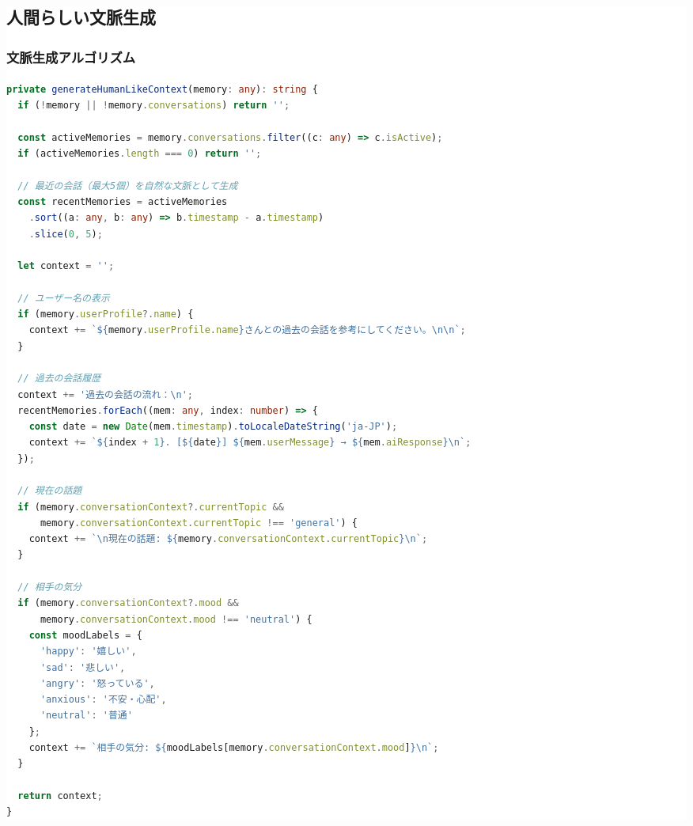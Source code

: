 ## 人間らしい文脈生成

### 文脈生成アルゴリズム
```typescript
private generateHumanLikeContext(memory: any): string {
  if (!memory || !memory.conversations) return '';
  
  const activeMemories = memory.conversations.filter((c: any) => c.isActive);
  if (activeMemories.length === 0) return '';
  
  // 最近の会話（最大5個）を自然な文脈として生成
  const recentMemories = activeMemories
    .sort((a: any, b: any) => b.timestamp - a.timestamp)
    .slice(0, 5);
  
  let context = '';
  
  // ユーザー名の表示
  if (memory.userProfile?.name) {
    context += `${memory.userProfile.name}さんとの過去の会話を参考にしてください。\n\n`;
  }
  
  // 過去の会話履歴
  context += '過去の会話の流れ：\n';
  recentMemories.forEach((mem: any, index: number) => {
    const date = new Date(mem.timestamp).toLocaleDateString('ja-JP');
    context += `${index + 1}. [${date}] ${mem.userMessage} → ${mem.aiResponse}\n`;
  });
  
  // 現在の話題
  if (memory.conversationContext?.currentTopic && 
      memory.conversationContext.currentTopic !== 'general') {
    context += `\n現在の話題: ${memory.conversationContext.currentTopic}\n`;
  }
  
  // 相手の気分
  if (memory.conversationContext?.mood && 
      memory.conversationContext.mood !== 'neutral') {
    const moodLabels = {
      'happy': '嬉しい',
      'sad': '悲しい', 
      'angry': '怒っている',
      'anxious': '不安・心配',
      'neutral': '普通'
    };
    context += `相手の気分: ${moodLabels[memory.conversationContext.mood]}\n`;
  }
  
  return context;
}
```
